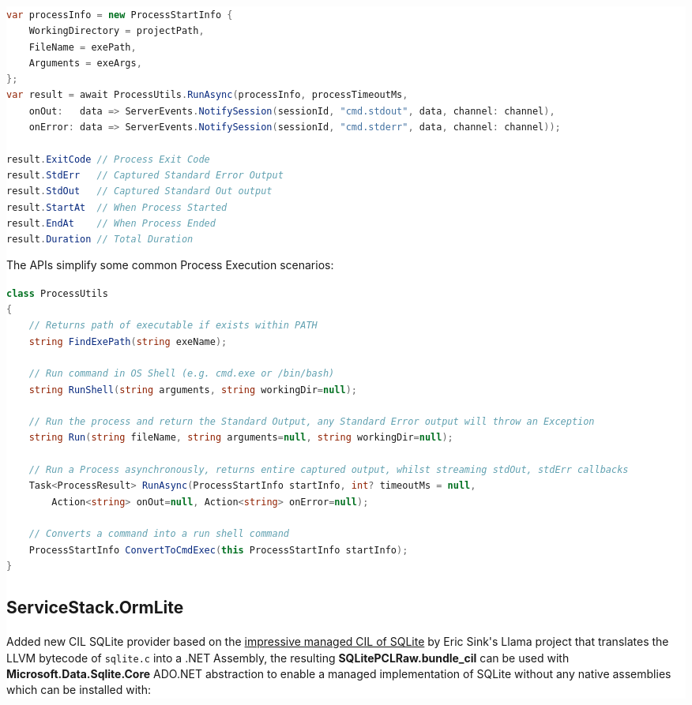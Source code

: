 ```csharp
var processInfo = new ProcessStartInfo {
    WorkingDirectory = projectPath,
    FileName = exePath,
    Arguments = exeArgs,
};
var result = await ProcessUtils.RunAsync(processInfo, processTimeoutMs,
    onOut:   data => ServerEvents.NotifySession(sessionId, "cmd.stdout", data, channel: channel),
    onError: data => ServerEvents.NotifySession(sessionId, "cmd.stderr", data, channel: channel));
    
result.ExitCode // Process Exit Code
result.StdErr   // Captured Standard Error Output
result.StdOut   // Captured Standard Out output
result.StartAt  // When Process Started
result.EndAt    // When Process Ended
result.Duration // Total Duration
```

The APIs simplify some common Process Execution scenarios:

```csharp
class ProcessUtils
{
    // Returns path of executable if exists within PATH
    string FindExePath(string exeName);
    
    // Run command in OS Shell (e.g. cmd.exe or /bin/bash)
    string RunShell(string arguments, string workingDir=null);
    
    // Run the process and return the Standard Output, any Standard Error output will throw an Exception
    string Run(string fileName, string arguments=null, string workingDir=null);
    
    // Run a Process asynchronously, returns entire captured output, whilst streaming stdOut, stdErr callbacks
    Task<ProcessResult> RunAsync(ProcessStartInfo startInfo, int? timeoutMs = null,
        Action<string> onOut=null, Action<string> onError=null);
 
    // Converts a command into a run shell command       
    ProcessStartInfo ConvertToCmdExec(this ProcessStartInfo startInfo);
}
```

## ServiceStack.OrmLite

Added new CIL SQLite provider based on the [impressive managed CIL of SQLite](https://ericsink.com/entries/sqlite_llama_preview.html) 
by Eric Sink's Llama project that translates the LLVM bytecode of `sqlite.c` into a .NET Assembly, the resulting
**SQLitePCLRaw.bundle_cil** can be used with **Microsoft.Data.Sqlite.Core** ADO.NET abstraction to enable a 
managed implementation of SQLite without any native assemblies which can be installed with:
